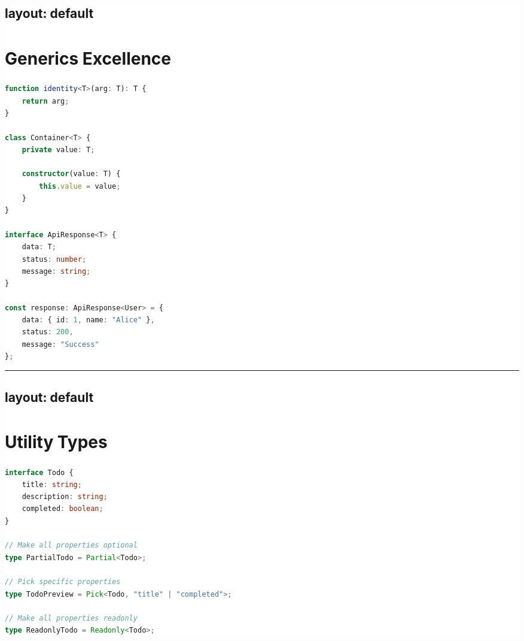 layout: default
---

# Generics Excellence

```ts {all|1-3|5-11|13-19|all}
function identity<T>(arg: T): T {
    return arg;
}

class Container<T> {
    private value: T;

    constructor(value: T) {
        this.value = value;
    }
}

interface ApiResponse<T> {
    data: T;
    status: number;
    message: string;
}

const response: ApiResponse<User> = {
    data: { id: 1, name: "Alice" },
    status: 200,
    message: "Success"
};
```

---
layout: default
---

# Utility Types

```ts {all|1-4|6-7|9-10|12-13|all}
interface Todo {
    title: string;
    description: string;
    completed: boolean;
}

// Make all properties optional
type PartialTodo = Partial<Todo>;

// Pick specific properties
type TodoPreview = Pick<Todo, "title" | "completed">;

// Make all properties readonly
type ReadonlyTodo = Readonly<Todo>;
```
